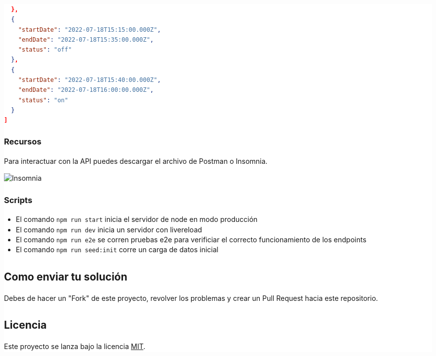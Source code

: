 ```json
  },
  {
    "startDate": "2022-07-18T15:15:00.000Z",
    "endDate": "2022-07-18T15:35:00.000Z",
    "status": "off"
  },
  {
    "startDate": "2022-07-18T15:40:00.000Z",
    "endDate": "2022-07-18T16:00:00.000Z",
    "status": "on"
  }
]
```

### Recursos

Para interactuar con la API puedes descargar el archivo de Postman o Insomnia.

![Insomnia](https://i.imgur.com/a6tjnhK.png)

### Scripts

- El comando `npm run start` inicia el servidor de node en modo producción
- El comando `npm run dev` inicia un servidor con livereload
- El comando `npm run e2e` se corren pruebas e2e para verificiar el correcto funcionamiento de los endpoints
- El comando `npm run seed:init` corre un carga de datos inicial

## Como enviar tu solución

Debes de hacer un "Fork" de este proyecto, revolver los problemas y crear un Pull Request hacia este repositorio.

## Licencia

Este proyecto se lanza bajo la licencia [MIT](https://opensource.org/licenses/MIT).
